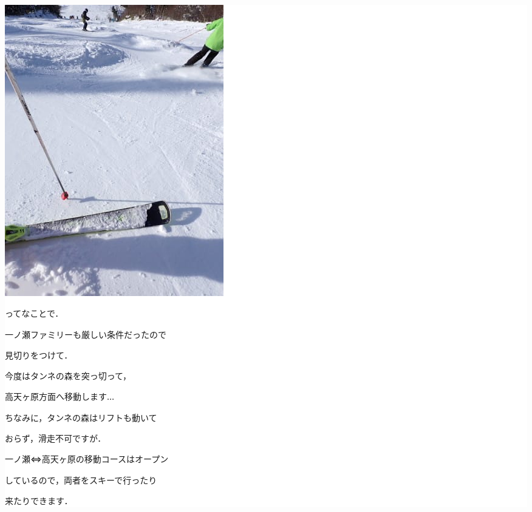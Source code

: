 ![390ad70f7b26c2859e7cbd05bb6a418a.jpg](images/390ad70f7b26c2859e7cbd05bb6a418a.jpg)







ってなことで．


一ノ瀬ファミリーも厳しい条件だったので


見切りをつけて．


今度はタンネの森を突っ切って，


高天ヶ原方面へ移動します…





ちなみに，タンネの森はリフトも動いて


おらず，滑走不可ですが．


一ノ瀬⇔高天ヶ原の移動コースはオープン


しているので，両者をスキーで行ったり


来たりできます．
